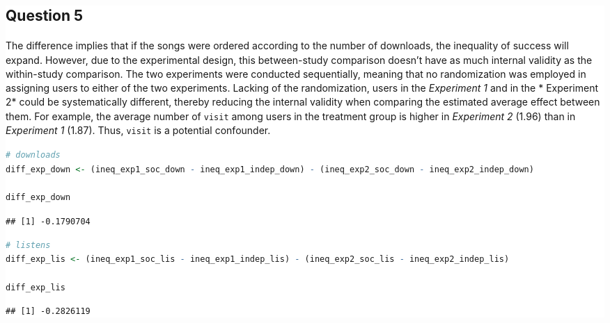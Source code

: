 ## Question 5

The difference implies that if the songs were ordered according to the
number of downloads, the inequality of success will expand. However, due
to the experimental design, this between-study comparison doesn’t have
as much internal validity as the within-study comparison. The two
experiments were conducted sequentially, meaning that no randomization
was employed in assigning users to either of the two experiments.
Lacking of the randomization, users in the *Experiment 1* and in the \*
Experiment 2\* could be systematically different, thereby reducing the
internal validity when comparing the estimated average effect between
them. For example, the average number of `visit` among users in the
treatment group is higher in *Experiment 2* (1.96) than in *Experiment
1* (1.87). Thus, `visit` is a potential confounder.

``` r
# downloads
diff_exp_down <- (ineq_exp1_soc_down - ineq_exp1_indep_down) - (ineq_exp2_soc_down - ineq_exp2_indep_down)

diff_exp_down
```

    ## [1] -0.1790704

``` r
# listens
diff_exp_lis <- (ineq_exp1_soc_lis - ineq_exp1_indep_lis) - (ineq_exp2_soc_lis - ineq_exp2_indep_lis)

diff_exp_lis
```

    ## [1] -0.2826119
